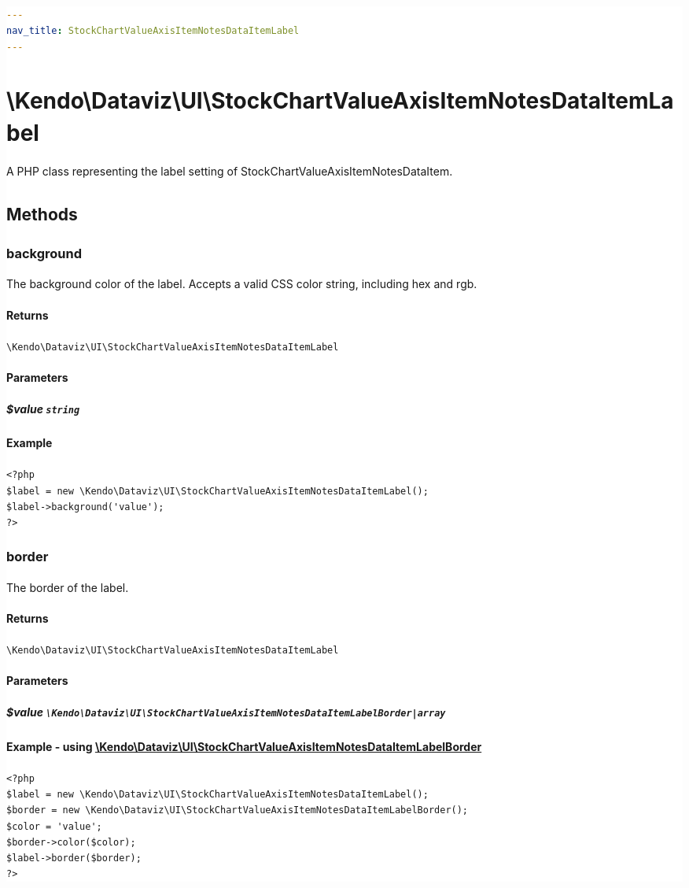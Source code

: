 ```yaml
---
nav_title: StockChartValueAxisItemNotesDataItemLabel
---
```


# \Kendo\Dataviz\UI\StockChartValueAxisItemNotesDataItemLabel

A PHP class representing the label setting of StockChartValueAxisItemNotesDataItem.


## Methods

### background
The background color of the label. Accepts a valid CSS color string, including hex and rgb.

#### Returns
`\Kendo\Dataviz\UI\StockChartValueAxisItemNotesDataItemLabel`

#### Parameters

##### $value `string`



#### Example 
    <?php
    $label = new \Kendo\Dataviz\UI\StockChartValueAxisItemNotesDataItemLabel();
    $label->background('value');
    ?>

### border

The border of the label.

#### Returns
`\Kendo\Dataviz\UI\StockChartValueAxisItemNotesDataItemLabel`

#### Parameters

##### $value `\Kendo\Dataviz\UI\StockChartValueAxisItemNotesDataItemLabelBorder|array`


#### Example - using [\Kendo\Dataviz\UI\StockChartValueAxisItemNotesDataItemLabelBorder](/kendo-ui/api/wrappers/php/Kendo/Dataviz/UI/StockChartValueAxisItemNotesDataItemLabelBorder)
    <?php
    $label = new \Kendo\Dataviz\UI\StockChartValueAxisItemNotesDataItemLabel();
    $border = new \Kendo\Dataviz\UI\StockChartValueAxisItemNotesDataItemLabelBorder();
    $color = 'value';
    $border->color($color);
    $label->border($border);
    ?>
